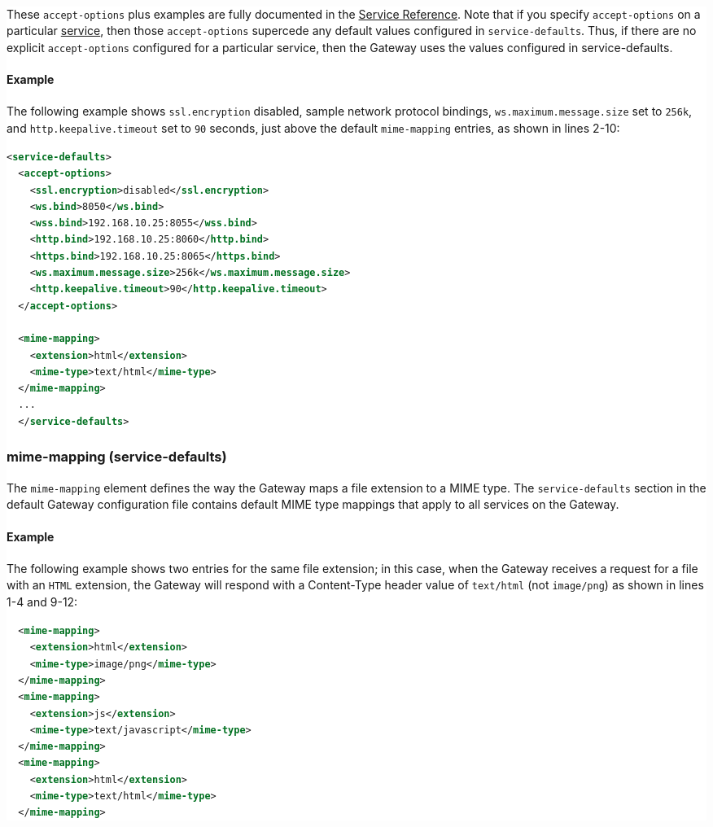 These `accept-options` plus examples are fully documented in the [Service Reference](r_conf_serv_defs.md#accept-options-service-defaults). Note that if you specify `accept-options` on a particular [service](r_conf_service.md), then those `accept-options` supercede any default values configured in `service-defaults`. Thus, if there are no explicit `accept-options` configured for a particular service, then the Gateway uses the values configured in service-defaults.

#### Example

The following example shows `ssl.encryption` disabled, sample network protocol bindings, `ws.maximum.message.size` set to `256k`, and `http.keepalive.timeout` set to `90` seconds, just above the default `mime-mapping` entries, as shown in lines 2-10:

``` xml
<service-defaults>
  <accept-options>
    <ssl.encryption>disabled</ssl.encryption>
    <ws.bind>8050</ws.bind>
    <wss.bind>192.168.10.25:8055</wss.bind>
    <http.bind>192.168.10.25:8060</http.bind>
    <https.bind>192.168.10.25:8065</https.bind>
    <ws.maximum.message.size>256k</ws.maximum.message.size>
    <http.keepalive.timeout>90</http.keepalive.timeout>
  </accept-options>

  <mime-mapping>
    <extension>html</extension>
    <mime-type>text/html</mime-type>
  </mime-mapping>
  ...
  </service-defaults>
```

### mime-mapping (service-defaults)

The `mime-mapping` element defines the way the Gateway maps a file extension to a MIME type. The `service-defaults` section in the default Gateway configuration file contains default MIME type mappings that apply to all services on the Gateway.

#### Example

The following example shows two entries for the same file extension; in this case, when the Gateway receives a request for a file with an `HTML` extension, the Gateway will respond with a Content-Type header value of `text/html` (not `image/png`) as shown in lines 1-4 and 9-12:

``` xml
  <mime-mapping>
    <extension>html</extension>
    <mime-type>image/png</mime-type>
  </mime-mapping>
  <mime-mapping>
    <extension>js</extension>
    <mime-type>text/javascript</mime-type>
  </mime-mapping>
  <mime-mapping>
    <extension>html</extension>
    <mime-type>text/html</mime-type>
  </mime-mapping>
```
